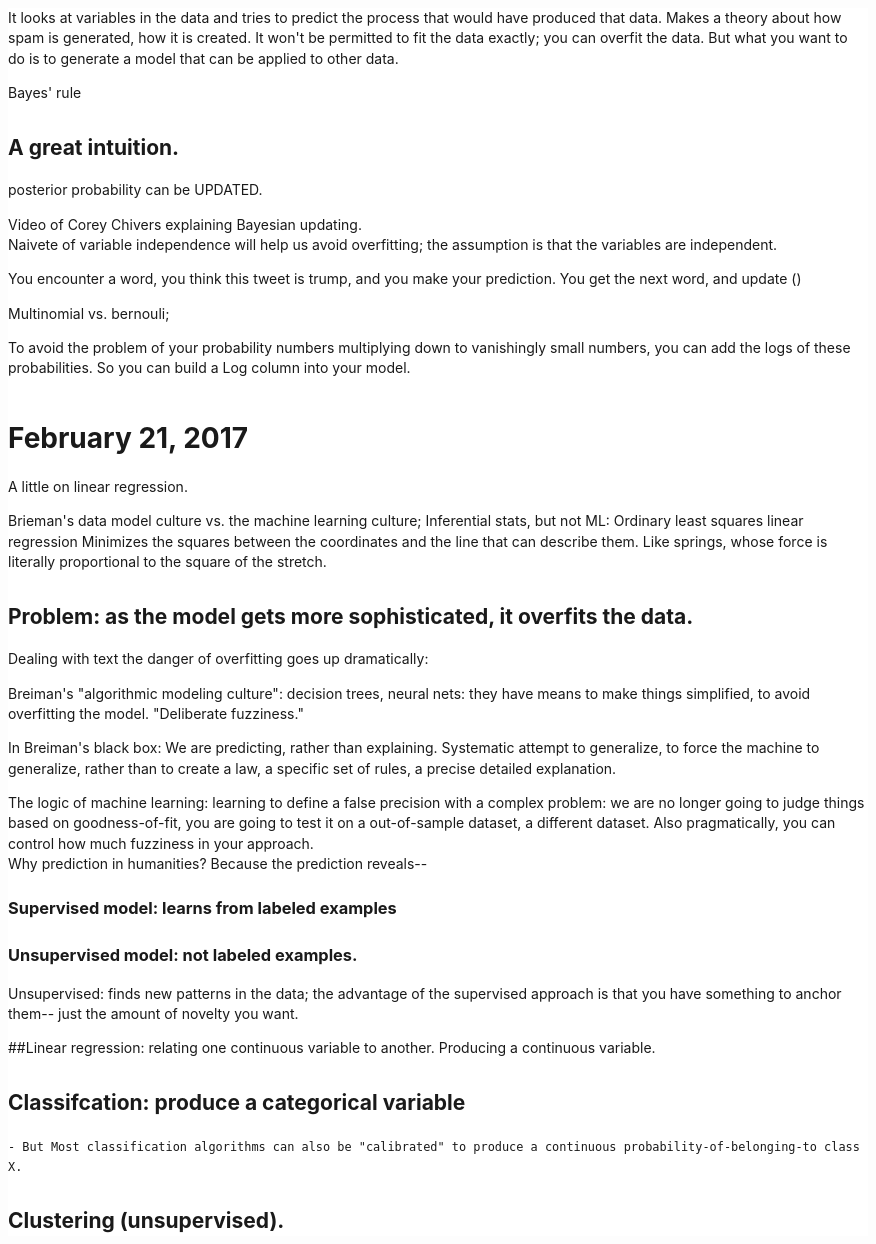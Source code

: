 It looks at variables in the data and tries to predict the process that would have produced that data.  Makes a theory about how spam is generated, how it is created.  It won't be permitted to fit the data exactly; you can overfit the data.  But what you want to do is to generate a model that can be applied to other data.  

Bayes' rule
## A great intuition.  
posterior probability can be UPDATED.  

Video of Corey Chivers explaining Bayesian updating.  
Naivete of variable independence will help us avoid overfitting; the assumption is that the variables are independent.  

You encounter a word, you think this tweet is trump, and you make your prediction.  You get the next word, and update ()

Multinomial vs. bernouli;

To avoid the problem of your probability numbers multiplying down to vanishingly small numbers, you can add the logs of these probabilities.  So you can build a Log column into your model.  

# February 21, 2017
A little on linear regression.

Brieman's data model culture vs. the machine learning culture;
Inferential stats, but not ML: Ordinary least squares linear regression
Minimizes the squares between the coordinates and the line that can describe them.  Like springs, whose force is literally proportional to the square of the stretch.  

## Problem: as the model gets more sophisticated, it overfits the data.
Dealing with text the danger of overfitting goes up dramatically: 

Breiman's "algorithmic modeling culture": decision trees, neural nets: they have means to make things simplified, to avoid overfitting the model.  "Deliberate fuzziness."

In Breiman's black box: We are predicting, rather than explaining. Systematic attempt to generalize, to force the machine to generalize, rather than to create a law, a specific set of rules, a precise detailed explanation.  

The logic of machine learning: learning to define a false precision with a complex problem: we are no longer going to judge things based on goodness-of-fit, you are going to test it on a out-of-sample dataset, a different dataset.  Also pragmatically, you can control how much fuzziness in your approach.  
Why prediction in humanities?  Because the prediction reveals-- 

### Supervised model: learns from labeled examples
### Unsupervised model: not labeled examples.  
Unsupervised: finds new patterns in the data; the advantage of the supervised approach is that you have something to anchor them-- just the amount of novelty you want.  

##Linear regression: relating one continuous variable to another. Producing a continuous variable. 
## Classifcation: produce a categorical variable
	- But Most classification algorithms can also be "calibrated" to produce a continuous probability-of-belonging-to class X.
## Clustering (unsupervised).
